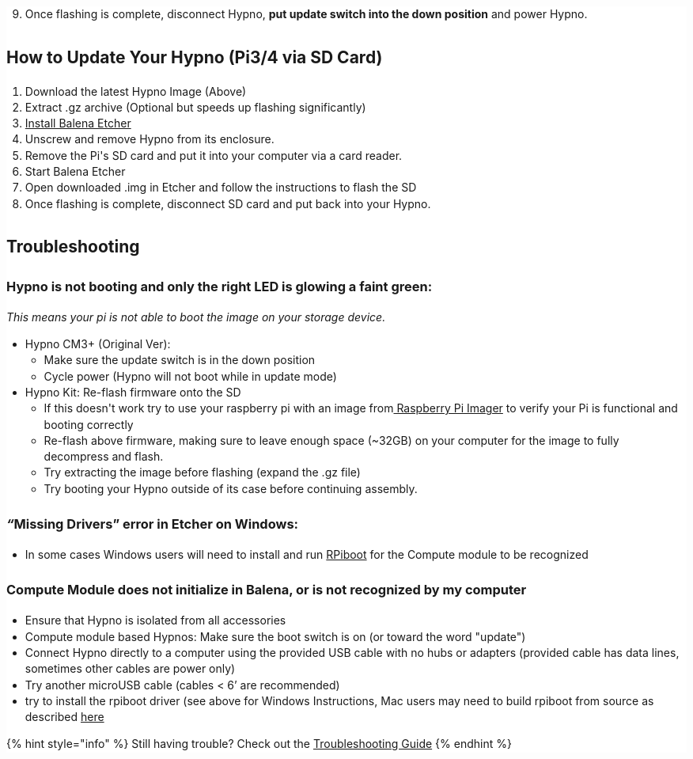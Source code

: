 9. Once flashing is complete, disconnect Hypno, **put update switch into the down position** and power Hypno.



## How to Update Your Hypno (Pi3/4 via SD Card)

1. Download the latest Hypno Image (Above)
2. Extract .gz archive (Optional but speeds up flashing significantly)
3. [Install Balena Etcher](https://www.balena.io/etcher/)
4. Unscrew and remove Hypno from its enclosure.
5. Remove the Pi's SD card and put it into your computer via a card reader.
6. Start Balena Etcher
7. Open downloaded .img in Etcher and follow the instructions to flash the SD
8. Once flashing is complete, disconnect SD card and put back into your Hypno.

## Troubleshooting

### **Hypno is not booting and only the right LED is glowing a faint green:**

_This means your pi is not able to boot the image on your storage device._&#x20;

* Hypno CM3+ (Original Ver):&#x20;
  * Make sure the update switch is in the down position
  * Cycle power (Hypno will not boot while in update mode)
* Hypno Kit: Re-flash firmware onto the SD
  * If this doesn't work try to use your raspberry pi with an image from[ Raspberry Pi Imager](https://www.raspberrypi.com/software/) to verify your Pi is functional and booting correctly
  * Re-flash above firmware, making sure to leave enough space (\~32GB) on your computer for the image to fully decompress and flash.&#x20;
  * Try extracting the image before flashing (expand the .gz file)
  * Try booting your Hypno outside of its case before continuing assembly.

### _**“**_**Missing Drivers” error in Etcher on Windows:**

* In some cases Windows users will need to install and run [RPiboot](https://github.com/raspberrypi/usbboot/raw/master/win32/rpiboot_setup.exe) for the Compute module to be recognized

### **Compute Module does not initialize in Balena, or is not recognized by my computer**

* Ensure that Hypno is isolated from all accessories
* Compute module based Hypnos: Make sure the boot switch is on (or toward the word "update")
* Connect Hypno directly to a computer using the provided USB cable with no hubs or adapters (provided cable has data lines, sometimes other cables are power only)
* Try another microUSB cable (cables < 6’ are recommended)
* try to install the rpiboot driver (see above for Windows Instructions, Mac users may need to build rpiboot from source as described [here](https://github.com/raspberrypi/usbboot)

{% hint style="info" %}
Still having trouble? Check out the [Troubleshooting Guide](hypno-set-up-and-troubleshooting-manual.md)
{% endhint %}
